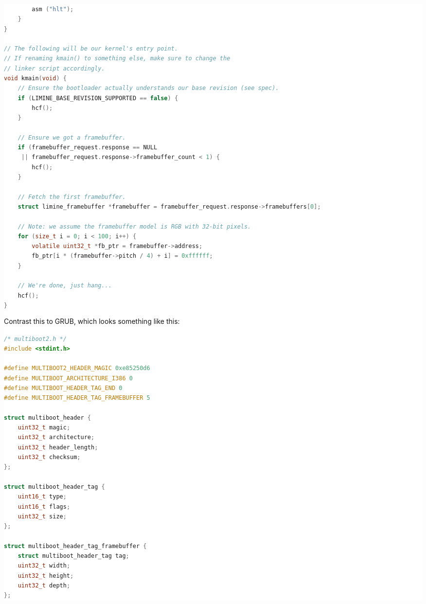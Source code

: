 ```c
        asm ("hlt");
    }
}

// The following will be our kernel's entry point.
// If renaming kmain() to something else, make sure to change the
// linker script accordingly.
void kmain(void) {
    // Ensure the bootloader actually understands our base revision (see spec).
    if (LIMINE_BASE_REVISION_SUPPORTED == false) {
        hcf();
    }

    // Ensure we got a framebuffer.
    if (framebuffer_request.response == NULL
     || framebuffer_request.response->framebuffer_count < 1) {
        hcf();
    }

    // Fetch the first framebuffer.
    struct limine_framebuffer *framebuffer = framebuffer_request.response->framebuffers[0];

    // Note: we assume the framebuffer model is RGB with 32-bit pixels.
    for (size_t i = 0; i < 100; i++) {
        volatile uint32_t *fb_ptr = framebuffer->address;
        fb_ptr[i * (framebuffer->pitch / 4) + i] = 0xffffff;
    }

    // We're done, just hang...
    hcf();
}
```

Contrast this to GRUB, which looks something like this:

```c
/* multiboot2.h */
#include <stdint.h>

#define MULTIBOOT2_HEADER_MAGIC 0xe85250d6
#define MULTIBOOT_ARCHITECTURE_I386 0
#define MULTIBOOT_HEADER_TAG_END 0
#define MULTIBOOT_HEADER_TAG_FRAMEBUFFER 5

struct multiboot_header {
    uint32_t magic;
    uint32_t architecture;
    uint32_t header_length;
    uint32_t checksum;
};

struct multiboot_header_tag {
    uint16_t type;
    uint16_t flags;
    uint32_t size;
};

struct multiboot_header_tag_framebuffer {
    struct multiboot_header_tag tag;
    uint32_t width;
    uint32_t height;
    uint32_t depth;
};

```